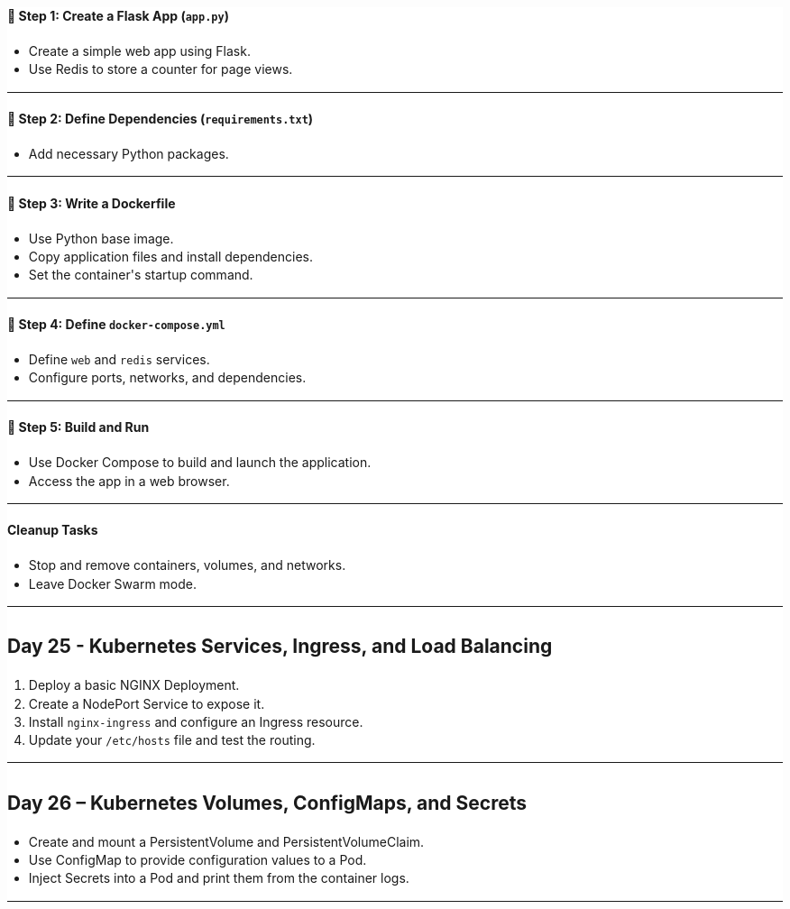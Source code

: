#### 🔹 Step 1: Create a Flask App (`app.py`)

* Create a simple web app using Flask.
* Use Redis to store a counter for page views.

---

#### 🔹 Step 2: Define Dependencies (`requirements.txt`)

* Add necessary Python packages.

---

#### 🔹 Step 3: Write a Dockerfile

* Use Python base image.
* Copy application files and install dependencies.
* Set the container's startup command.

---

#### 🔹 Step 4: Define `docker-compose.yml`

* Define `web` and `redis` services.
* Configure ports, networks, and dependencies.

---

#### 🔹 Step 5: Build and Run

* Use Docker Compose to build and launch the application.
* Access the app in a web browser.

---

#### Cleanup Tasks

* Stop and remove containers, volumes, and networks.
* Leave Docker Swarm mode.

---

## Day 25 - Kubernetes Services, Ingress, and Load Balancing

1. Deploy a basic NGINX Deployment.
2. Create a NodePort Service to expose it.
3. Install `nginx-ingress` and configure an Ingress resource.
4. Update your `/etc/hosts` file and test the routing.

---

## Day 26 – Kubernetes Volumes, ConfigMaps, and Secrets

- Create and mount a PersistentVolume and PersistentVolumeClaim.
- Use ConfigMap to provide configuration values to a Pod.
- Inject Secrets into a Pod and print them from the container logs.

---